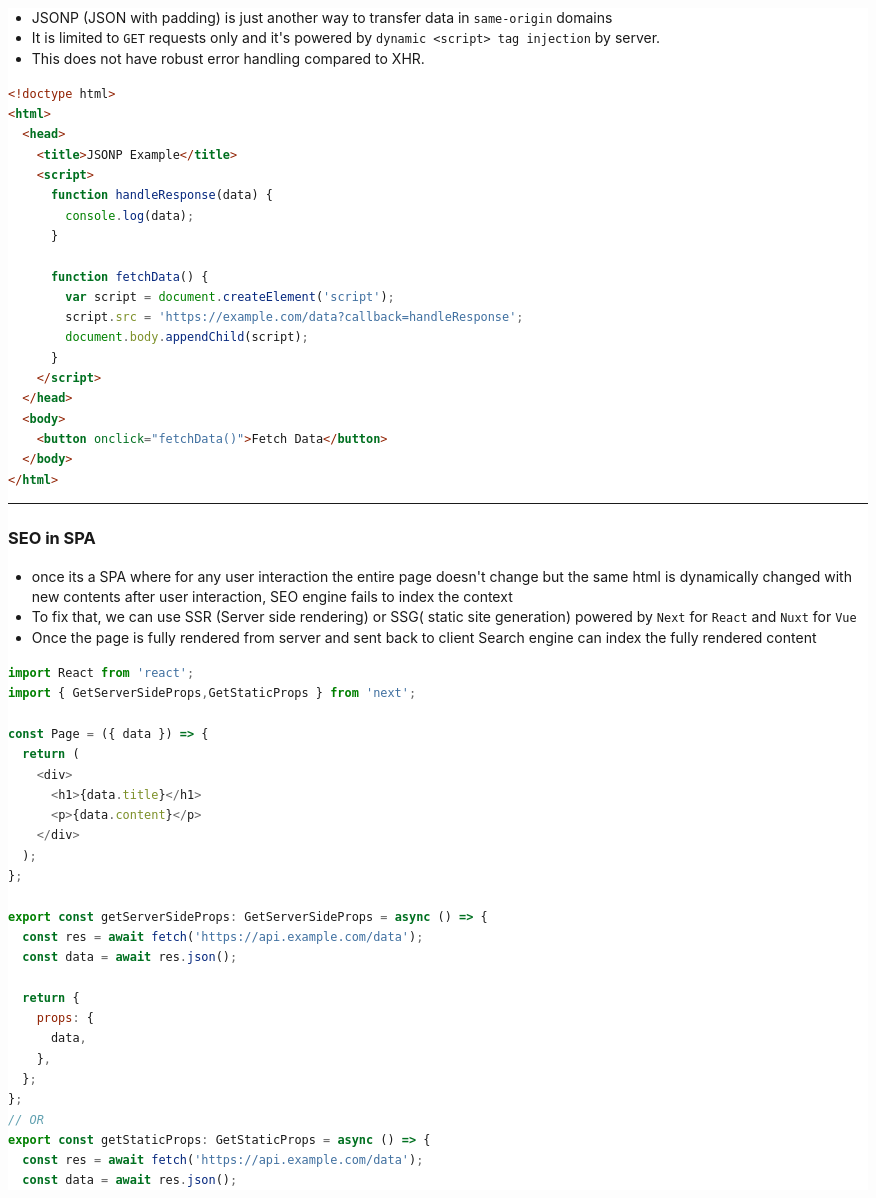 - JSONP (JSON with padding) is just another way to transfer data in `same-origin` domains
- It is limited to `GET` requests only and it's powered by `dynamic <script> tag injection` by server. 
- This does not have robust error handling compared to XHR.

```html
<!doctype html>
<html>
  <head>
    <title>JSONP Example</title>
    <script>
      function handleResponse(data) {
        console.log(data);
      }

      function fetchData() {
        var script = document.createElement('script');
        script.src = 'https://example.com/data?callback=handleResponse';
        document.body.appendChild(script);
      }
    </script>
  </head>
  <body>
    <button onclick="fetchData()">Fetch Data</button>
  </body>
</html>
```
--------------------------------------------------------------------------------------------------------------------------------

### SEO in SPA

- once its a SPA where for any user interaction the entire page doesn't change but the same html is dynamically changed with new contents after user interaction, SEO engine fails to index the context
- To fix that, we can use SSR (Server side rendering) or SSG( static site generation) powered by `Next` for `React` and `Nuxt` for `Vue`
- Once the page is fully rendered from server and sent back to client Search engine can index the fully rendered content

```javascript
import React from 'react';
import { GetServerSideProps,GetStaticProps } from 'next';

const Page = ({ data }) => {
  return (
    <div>
      <h1>{data.title}</h1>
      <p>{data.content}</p>
    </div>
  );
};

export const getServerSideProps: GetServerSideProps = async () => {
  const res = await fetch('https://api.example.com/data');
  const data = await res.json();

  return {
    props: {
      data,
    },
  };
};
// OR
export const getStaticProps: GetStaticProps = async () => {
  const res = await fetch('https://api.example.com/data');
  const data = await res.json();
```